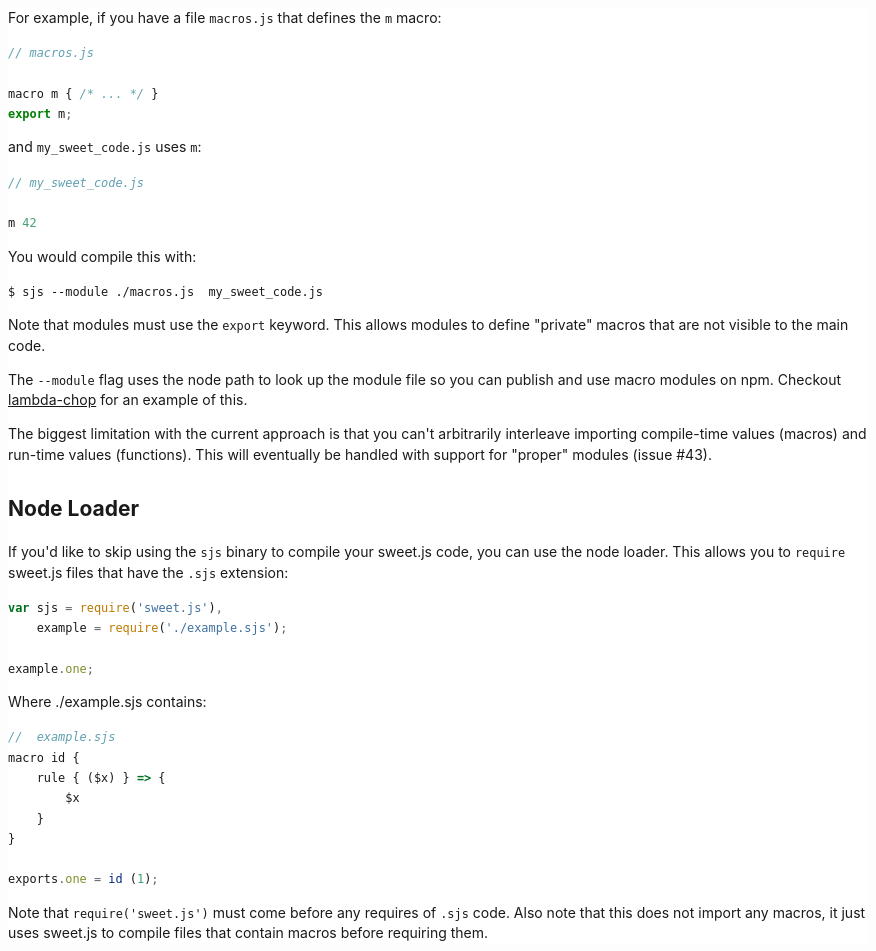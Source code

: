 For example, if you have a file `macros.js` that defines the `m` macro:

```javascript
// macros.js

macro m { /* ... */ }
export m;
```

and `my_sweet_code.js` uses `m`:

```js
// my_sweet_code.js

m 42
```

You would compile this with:

    $ sjs --module ./macros.js  my_sweet_code.js 

Note that modules must use the `export` keyword. This allows modules to define "private" macros that are not visible to the main code.

The `--module` flag uses the node path to look up the module file so you can publish and use macro modules on npm. Checkout [lambda-chop](https://github.com/natefaubion/lambda-chop) for an example of this.

The biggest limitation with the current approach is that you can't arbitrarily interleave importing compile-time values (macros) and run-time values (functions). This will eventually be handled with support for "proper" modules (issue #43).

## Node Loader

If you'd like to skip using the `sjs` binary to compile your sweet.js code, you can use the node loader. This allows you to `require` sweet.js files that have the `.sjs` extension:

```js
var sjs = require('sweet.js'),
    example = require('./example.sjs');

example.one;
```

Where ./example.sjs contains:

```js
//  example.sjs
macro id {
    rule { ($x) } => {
        $x
    }
}

exports.one = id (1);
```

Note that `require('sweet.js')` must come before any requires of `.sjs` code. Also note that this does not import any macros, it just uses sweet.js to compile files that contain macros before requiring them. 
